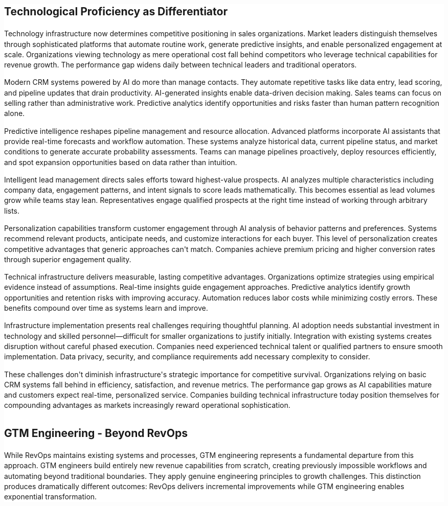 ## Technological Proficiency as Differentiator

Technology infrastructure now determines competitive positioning in sales organizations. Market leaders distinguish themselves through sophisticated platforms that automate routine work, generate predictive insights, and enable personalized engagement at scale. Organizations viewing technology as mere operational cost fall behind competitors who leverage technical capabilities for revenue growth. The performance gap widens daily between technical leaders and traditional operators.

Modern CRM systems powered by AI do more than manage contacts. They automate repetitive tasks like data entry, lead scoring, and pipeline updates that drain productivity. AI-generated insights enable data-driven decision making. Sales teams can focus on selling rather than administrative work. Predictive analytics identify opportunities and risks faster than human pattern recognition alone.

Predictive intelligence reshapes pipeline management and resource allocation. Advanced platforms incorporate AI assistants that provide real-time forecasts and workflow automation. These systems analyze historical data, current pipeline status, and market conditions to generate accurate probability assessments. Teams can manage pipelines proactively, deploy resources efficiently, and spot expansion opportunities based on data rather than intuition.

Intelligent lead management directs sales efforts toward highest-value prospects. AI analyzes multiple characteristics including company data, engagement patterns, and intent signals to score leads mathematically. This becomes essential as lead volumes grow while teams stay lean. Representatives engage qualified prospects at the right time instead of working through arbitrary lists.

Personalization capabilities transform customer engagement through AI analysis of behavior patterns and preferences. Systems recommend relevant products, anticipate needs, and customize interactions for each buyer. This level of personalization creates competitive advantages that generic approaches can't match. Companies achieve premium pricing and higher conversion rates through superior engagement quality.

Technical infrastructure delivers measurable, lasting competitive advantages. Organizations optimize strategies using empirical evidence instead of assumptions. Real-time insights guide engagement approaches. Predictive analytics identify growth opportunities and retention risks with improving accuracy. Automation reduces labor costs while minimizing costly errors. These benefits compound over time as systems learn and improve.

Infrastructure implementation presents real challenges requiring thoughtful planning. AI adoption needs substantial investment in technology and skilled personnel—difficult for smaller organizations to justify initially. Integration with existing systems creates disruption without careful phased execution. Companies need experienced technical talent or qualified partners to ensure smooth implementation. Data privacy, security, and compliance requirements add necessary complexity to consider.

These challenges don't diminish infrastructure's strategic importance for competitive survival. Organizations relying on basic CRM systems fall behind in efficiency, satisfaction, and revenue metrics. The performance gap grows as AI capabilities mature and customers expect real-time, personalized service. Companies building technical infrastructure today position themselves for compounding advantages as markets increasingly reward operational sophistication.

## GTM Engineering - Beyond RevOps

While RevOps maintains existing systems and processes, GTM engineering represents a fundamental departure from this approach. GTM engineers build entirely new revenue capabilities from scratch, creating previously impossible workflows and automating beyond traditional boundaries. They apply genuine engineering principles to growth challenges. This distinction produces dramatically different outcomes: RevOps delivers incremental improvements while GTM engineering enables exponential transformation.
